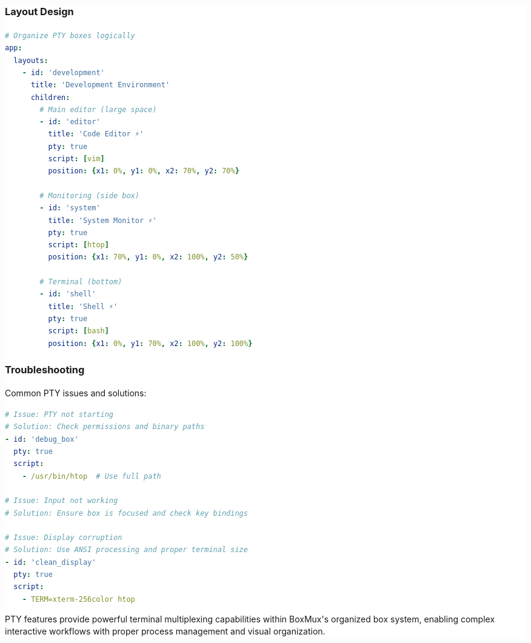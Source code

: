 ### Layout Design

```yaml
# Organize PTY boxes logically
app:
  layouts:
    - id: 'development'
      title: 'Development Environment'
      children:
        # Main editor (large space)
        - id: 'editor'
          title: 'Code Editor ⚡'
          pty: true
          script: [vim]
          position: {x1: 0%, y1: 0%, x2: 70%, y2: 70%}
          
        # Monitoring (side box)  
        - id: 'system'
          title: 'System Monitor ⚡'
          pty: true
          script: [htop]
          position: {x1: 70%, y1: 0%, x2: 100%, y2: 50%}
          
        # Terminal (bottom)
        - id: 'shell'
          title: 'Shell ⚡'
          pty: true
          script: [bash]
          position: {x1: 0%, y1: 70%, x2: 100%, y2: 100%}
```

### Troubleshooting

Common PTY issues and solutions:

```yaml
# Issue: PTY not starting
# Solution: Check permissions and binary paths
- id: 'debug_box'
  pty: true
  script:
    - /usr/bin/htop  # Use full path
    
# Issue: Input not working
# Solution: Ensure box is focused and check key bindings

# Issue: Display corruption
# Solution: Use ANSI processing and proper terminal size
- id: 'clean_display'
  pty: true
  script:
    - TERM=xterm-256color htop
```

PTY features provide powerful terminal multiplexing capabilities within BoxMux's organized box system, enabling complex interactive workflows with proper process management and visual organization.